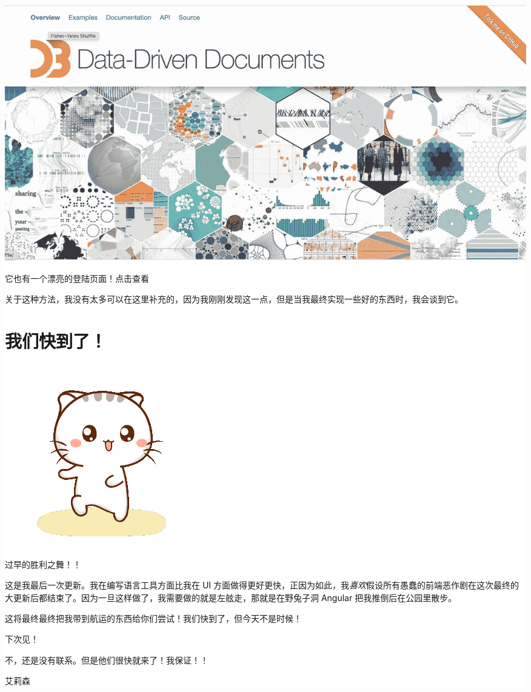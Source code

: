 ![](img/22e9fef81dacbc40d038146fc26b4588.png)

它也有一个漂亮的登陆页面！点击查看

关于这种方法，我没有太多可以在这里补充的，因为我刚刚发现这一点，但是当我最终实现一些好的东西时，我会谈到它。

# 我们快到了！

![](img/f8ae232c64e5da2dc64aae9c71f7ffaf.png)

过早的胜利之舞！！

这是我最后一次更新。我在编写语言工具方面比我在 UI 方面做得更好更快，正因为如此，我*喜欢*假设所有愚蠢的前端恶作剧在这次最终的大更新后都结束了。因为一旦这样做了，我需要做的就是左舷走，那就是在野兔子洞 Angular 把我推倒后在公园里散步。

这将最终最终把我带到航运的东西给你们尝试！我们快到了，但今天不是时候！

下次见！

不，还是没有联系。但是他们很快就来了！我保证！！

艾莉森